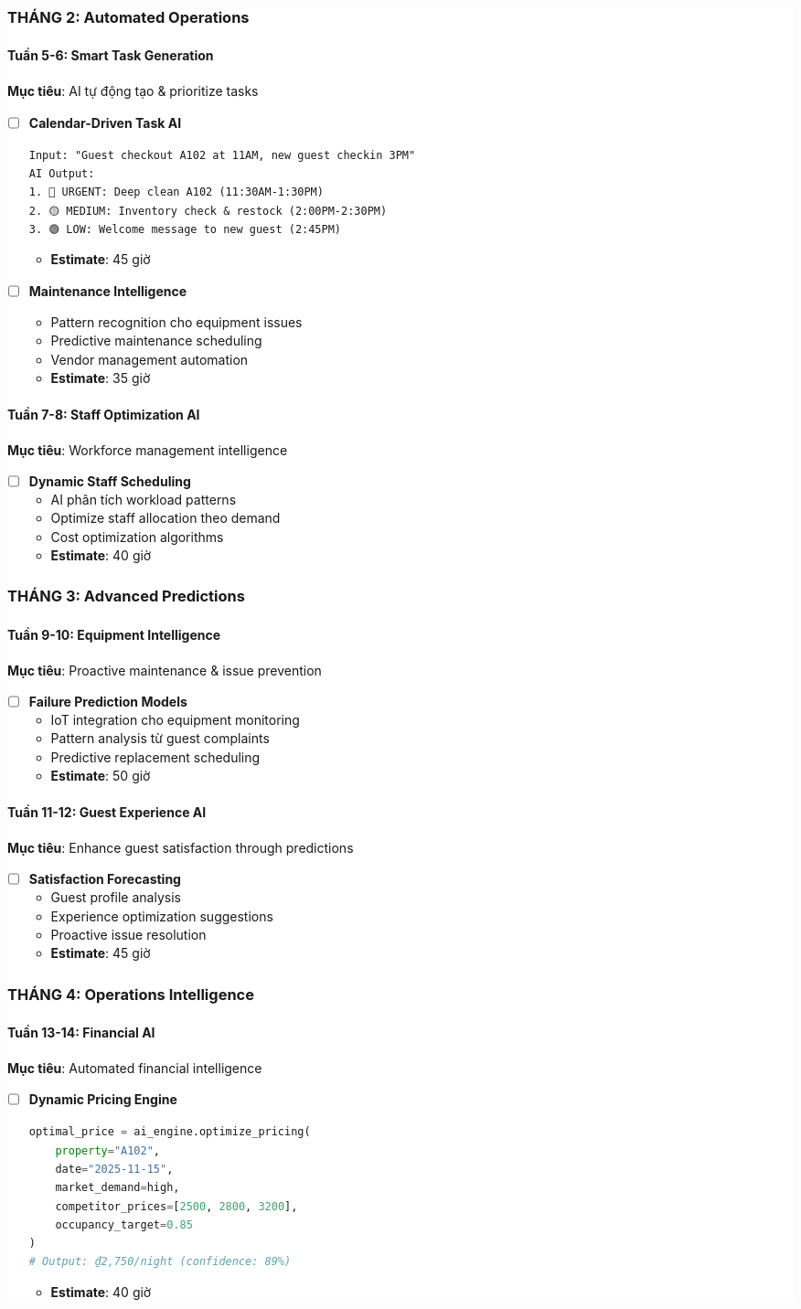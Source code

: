### **THÁNG 2: Automated Operations**

#### Tuần 5-6: Smart Task Generation
**Mục tiêu**: AI tự động tạo & prioritize tasks
- [ ] **Calendar-Driven Task AI**
  ```
  Input: "Guest checkout A102 at 11AM, new guest checkin 3PM"
  AI Output:
  1. 🔴 URGENT: Deep clean A102 (11:30AM-1:30PM)
  2. 🟡 MEDIUM: Inventory check & restock (2:00PM-2:30PM)  
  3. 🟢 LOW: Welcome message to new guest (2:45PM)
  ```
  - **Estimate**: 45 giờ

- [ ] **Maintenance Intelligence**
  - Pattern recognition cho equipment issues
  - Predictive maintenance scheduling
  - Vendor management automation
  - **Estimate**: 35 giờ

#### Tuần 7-8: Staff Optimization AI
**Mục tiêu**: Workforce management intelligence
- [ ] **Dynamic Staff Scheduling**
  - AI phân tích workload patterns
  - Optimize staff allocation theo demand
  - Cost optimization algorithms
  - **Estimate**: 40 giờ

### **THÁNG 3: Advanced Predictions**

#### Tuần 9-10: Equipment Intelligence  
**Mục tiêu**: Proactive maintenance & issue prevention
- [ ] **Failure Prediction Models**
  - IoT integration cho equipment monitoring
  - Pattern analysis từ guest complaints
  - Predictive replacement scheduling
  - **Estimate**: 50 giờ

#### Tuần 11-12: Guest Experience AI
**Mục tiêu**: Enhance guest satisfaction through predictions
- [ ] **Satisfaction Forecasting**
  - Guest profile analysis
  - Experience optimization suggestions  
  - Proactive issue resolution
  - **Estimate**: 45 giờ

### **THÁNG 4: Operations Intelligence**

#### Tuần 13-14: Financial AI
**Mục tiêu**: Automated financial intelligence
- [ ] **Dynamic Pricing Engine**
  ```python
  optimal_price = ai_engine.optimize_pricing(
      property="A102",
      date="2025-11-15", 
      market_demand=high,
      competitor_prices=[2500, 2800, 3200],
      occupancy_target=0.85
  )
  # Output: ₫2,750/night (confidence: 89%)
  ```
  - **Estimate**: 40 giờ
